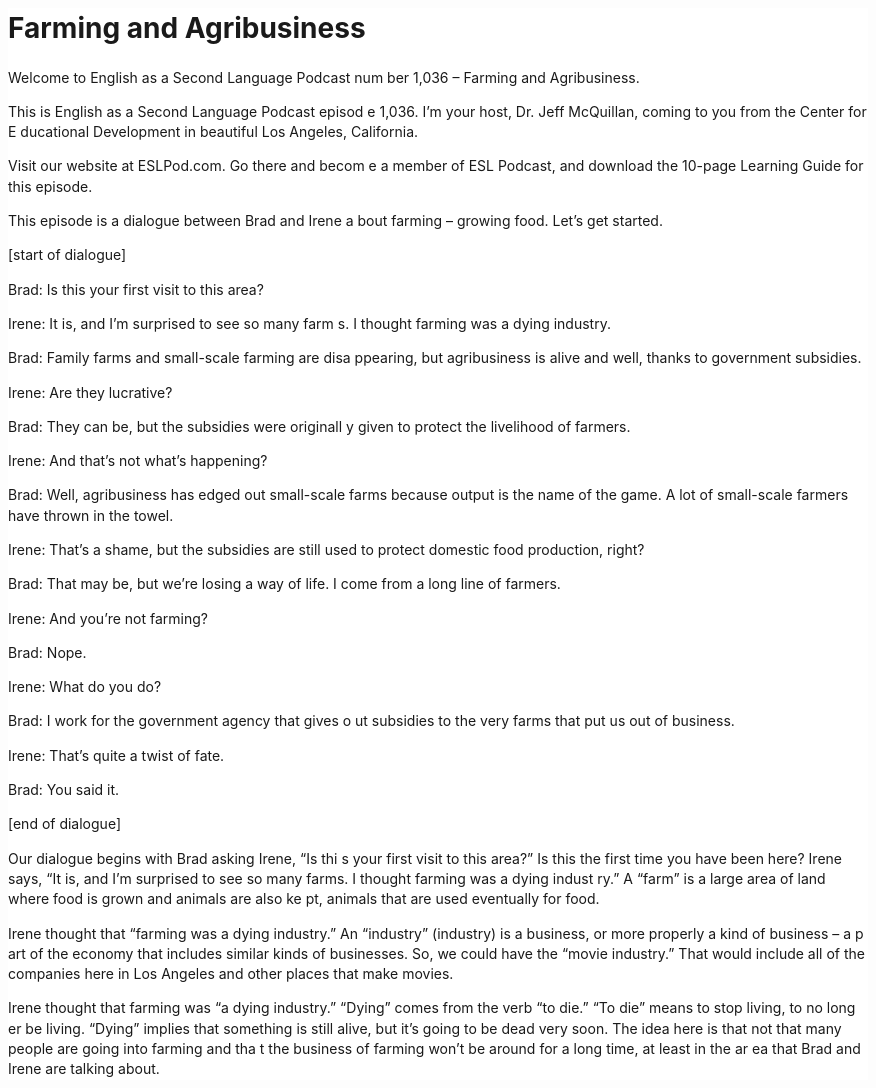 # Farming and Agribusiness

Welcome to English as a Second Language Podcast num ber 1,036 – Farming and Agribusiness.

This is English as a Second Language Podcast episod e 1,036. I’m your host, Dr. Jeff McQuillan, coming to you from the Center for E ducational Development in beautiful Los Angeles, California.

Visit our website at ESLPod.com. Go there and becom e a member of ESL Podcast, and download the 10-page Learning Guide for this episode.

This episode is a dialogue between Brad and Irene a bout farming – growing food. Let’s get started.

[start of dialogue]

Brad: Is this your first visit to this area?

Irene: It is, and I’m surprised to see so many farm s. I thought farming was a dying industry.

Brad: Family farms and small-scale farming are disa ppearing, but agribusiness is alive and well, thanks to government subsidies.

Irene: Are they lucrative?

Brad: They can be, but the subsidies were originall y given to protect the livelihood of farmers.

Irene: And that’s not what’s happening?

Brad: Well, agribusiness has edged out small-scale farms because output is the name of the game. A lot of small-scale farmers have  thrown in the towel.

Irene: That’s a shame, but the subsidies are still used to protect domestic food production, right?

Brad: That may be, but we’re losing a way of life. I come from a long line of farmers.

Irene: And you’re not farming?

 Brad: Nope.

Irene: What do you do?

Brad: I work for the government agency that gives o ut subsidies to the very farms that put us out of business.

Irene: That’s quite a twist of fate.

Brad: You said it.

[end of dialogue]

Our dialogue begins with Brad asking Irene, “Is thi s your first visit to this area?” Is this the first time you have been here? Irene says,  “It is, and I’m surprised to see so many farms. I thought farming was a dying indust ry.” A “farm” is a large area of land where food is grown and animals are also ke pt, animals that are used eventually for food.

Irene thought that “farming was a dying industry.” An “industry” (industry) is a business, or more properly a kind of business – a p art of the economy that includes similar kinds of businesses. So, we could have the “movie industry.” That would include all of the companies here in Los  Angeles and other places that make movies.

Irene thought that farming was “a dying industry.” “Dying” comes from the verb “to die.” “To die” means to stop living, to no long er be living. “Dying” implies that something is still alive, but it’s going to be dead  very soon. The idea here is that not that many people are going into farming and tha t the business of farming won’t be around for a long time, at least in the ar ea that Brad and Irene are talking about.
